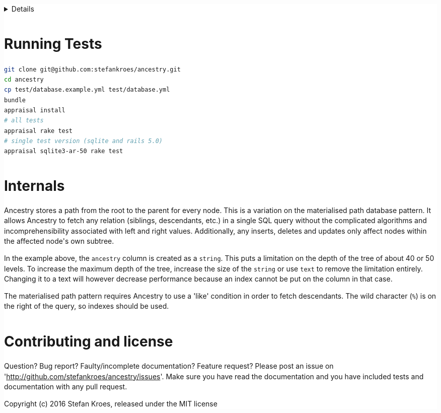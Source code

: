 <details><summary>Details</summary></details>

# Running Tests

```bash
git clone git@github.com:stefankroes/ancestry.git
cd ancestry
cp test/database.example.yml test/database.yml
bundle
appraisal install
# all tests
appraisal rake test
# single test version (sqlite and rails 5.0)
appraisal sqlite3-ar-50 rake test
```

# Internals

Ancestry stores a path from the root to the parent for every node.
This is a variation on the materialised path database pattern.
It allows Ancestry to fetch any relation (siblings,
descendants, etc.) in a single SQL query without the complicated algorithms
and incomprehensibility associated with left and right values. Additionally,
any inserts, deletes and updates only affect nodes within the affected node's
own subtree.

In the example above, the `ancestry` column is created as a `string`. This puts a
limitation on the depth of the tree of about 40 or 50 levels. To increase the
maximum depth of the tree, increase the size of the `string` or use `text` to
remove the limitation entirely. Changing it to a text will however decrease
performance because an index cannot be put on the column in that case.

The materialised path pattern requires Ancestry to use a 'like' condition in
order to fetch descendants. The wild character (`%`) is on the right of the
query, so indexes should be used.

# Contributing and license

Question? Bug report? Faulty/incomplete documentation? Feature request? Please
post an issue on 'http://github.com/stefankroes/ancestry/issues'. Make sure
you have read the documentation and you have included tests and documentation
with any pull request.

Copyright (c) 2016 Stefan Kroes, released under the MIT license
